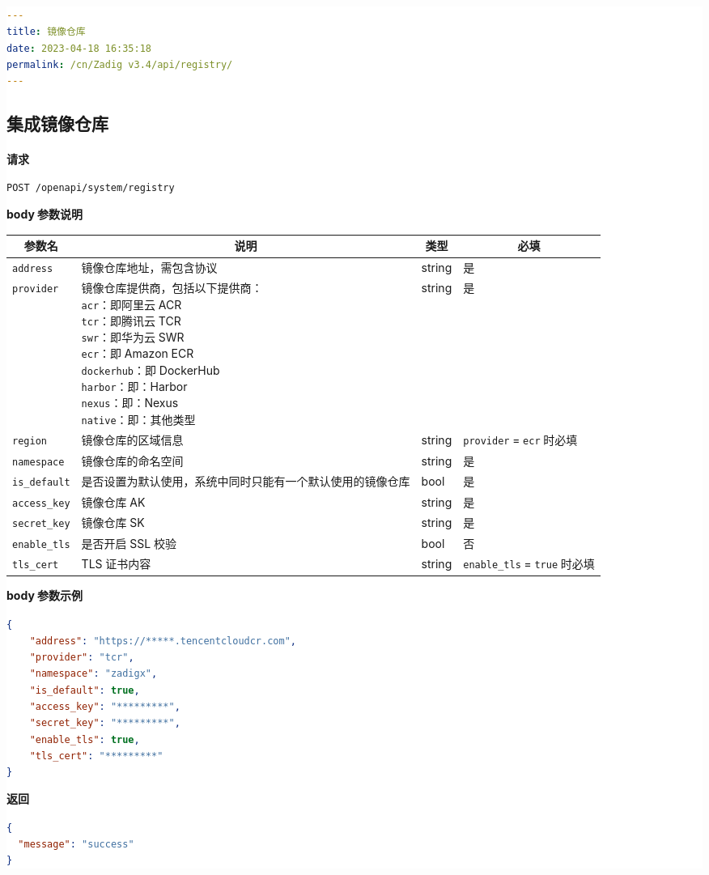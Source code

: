 ```yaml
---
title: 镜像仓库
date: 2023-04-18 16:35:18
permalink: /cn/Zadig v3.4/api/registry/
---
```


## 集成镜像仓库

**请求**

```
POST /openapi/system/registry
```

**body 参数说明**

|参数名|说明|类型|必填|
|----------------|-------------------|---|---|
|`address`  |镜像仓库地址，需包含协议|string|是|
|`provider` |镜像仓库提供商，包括以下提供商：<br>`acr`：即阿里云 ACR<br>`tcr`：即腾讯云 TCR<br>`swr`：即华为云 SWR<br>`ecr`：即 Amazon ECR<br>`dockerhub`：即 DockerHub<br>`harbor`：即：Harbor<br>`nexus`：即：Nexus<br/>`native`：即：其他类型| string|是|
|`region`   |镜像仓库的区域信息| string|`provider` = `ecr` 时必填|
|`namespace` |镜像仓库的命名空间| string|是|
|`is_default` |是否设置为默认使用，系统中同时只能有一个默认使用的镜像仓库| bool|是|
|`access_key` |镜像仓库 AK| string|是|
|`secret_key` |镜像仓库 SK| string |是|
|`enable_tls` |是否开启 SSL 校验| bool|否|
|`tls_cert` |TLS 证书内容| string|`enable_tls` = `true` 时必填|

**body 参数示例**

``` json
{
    "address": "https://*****.tencentcloudcr.com",
    "provider": "tcr",
    "namespace": "zadigx",
    "is_default": true,
    "access_key": "*********",
    "secret_key": "*********",
    "enable_tls": true,
    "tls_cert": "*********"
}
```

**返回**

```json
{
  "message": "success"
}
```
